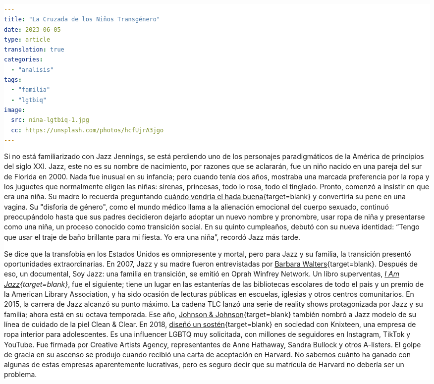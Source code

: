 ```yaml
---
title: "La Cruzada de los Niños Transgénero"
date: 2023-06-05
type: article
translation: true
categories:
  - "analisis"
tags:
  - "familia"
  - "lgtbiq"
image:
  src: nina-lgtbiq-1.jpg
  cc: https://unsplash.com/photos/hcfUjrA3jgo
---
```


Si no está familiarizado con Jazz Jennings, se está perdiendo uno de los personajes paradigmáticos de la América de principios del siglo XXI. Jazz, este no es su nombre de nacimiento, por razones que se aclararán, fue un niño nacido en una pareja del sur de Florida en 2000. Nada fue inusual en su infancia; pero cuando tenía dos años, mostraba una marcada preferencia por la ropa y los juguetes que normalmente eligen las niñas: sirenas, princesas, todo lo rosa, todo el tinglado. Pronto, comenzó a insistir en que era una niña. Su madre lo recuerda preguntando [cuándo vendría el hada buena](https://www.usatoday.com/story/life/people/2018/10/16/jazz-jennings-tlc-gender-confirmation-surgery-transgender-teen-complication/1656715002){target=blank} y convertiría su pene en una vagina. Su "disforia de género", como el mundo médico llama a la alienación emocional del cuerpo sexuado, continuó preocupándolo hasta que sus padres decidieron dejarlo adoptar un nuevo nombre y pronombre, usar ropa de niña y presentarse como una niña, un proceso conocido como transición social. En su quinto cumpleaños, debutó con su nueva identidad: “Tengo que usar el traje de baño brillante para mi fiesta. Yo era una niña”, recordó Jazz más tarde.

Se dice que la transfobia en los Estados Unidos es omnipresente y mortal, pero para Jazz y su familia, la transición presentó oportunidades extraordinarias. En 2007, Jazz y su madre fueron entrevistadas por [Barbara Walters](https://abcnews.go.com/2020/story?id=3088298){target=blank}. Después de eso, un documental, Soy Jazz: una familia en transición, se emitió en Oprah Winfrey Network. Un libro superventas, _[I Am Jazz](https://www.amazon.com/I-Am-Jazz-Jessica-Herthel/dp/0803741073/ref=sxin_10_mbs_w_global_sims?content-id=amzn1.sym.f6adc278-60fd-4516-8b02-0dbae28f44f1%3Aamzn1.sym.f6adc278-60fd-4516-8b02-0dbae28f44f1&cv_ct_cx=when+aidan+became+a+brother&hvadid=327013923483&hvdev=c&hvlocphy=9004351&hvnetw=g&hvqmt=e&hvrand=9210819018867085836&hvtargid=kwd-654283534222&hydadcr=16847_10299008&keywords=when+aidan+became+a+brother&pd_rd_i=0803741073&sr=1-2-9e7645f9-2d19-4bff-863e-f6cdbe50f990){target=blank}_, fue el siguiente; tiene un lugar en las estanterías de las bibliotecas escolares de todo el país y un premio de la American Library Association, y ha sido ocasión de lecturas públicas en escuelas, iglesias y otros centros comunitarios. En 2015, la carrera de Jazz alcanzó su punto máximo. La cadena TLC lanzó una serie de reality shows protagonizada por Jazz y su familia; ahora está en su octava temporada. Ese año, [Johnson & Johnson](https://en.wikipedia.org/wiki/Johnson_%26_Johnson){target=blank} también nombró a Jazz modelo de su línea de cuidado de la piel Clean & Clear. En 2018, [diseñó un sostén](https://www.nylon.com/articulos/jazz-jennings-knixteen-collab){target=blank} en sociedad con Knixteen, una empresa de ropa interior para adolescentes. Es una influencer LGBTQ muy solicitada, con millones de seguidores en Instagram, TikTok y YouTube. Fue firmada por Creative Artists Agency, representantes de Anne Hathaway, Sandra Bullock y otros A-listers. El golpe de gracia en su ascenso se produjo cuando recibió una carta de aceptación en Harvard. No sabemos cuánto ha ganado con algunas de estas empresas aparentemente lucrativas, pero es seguro decir que su matrícula de Harvard no debería ser un problema.

